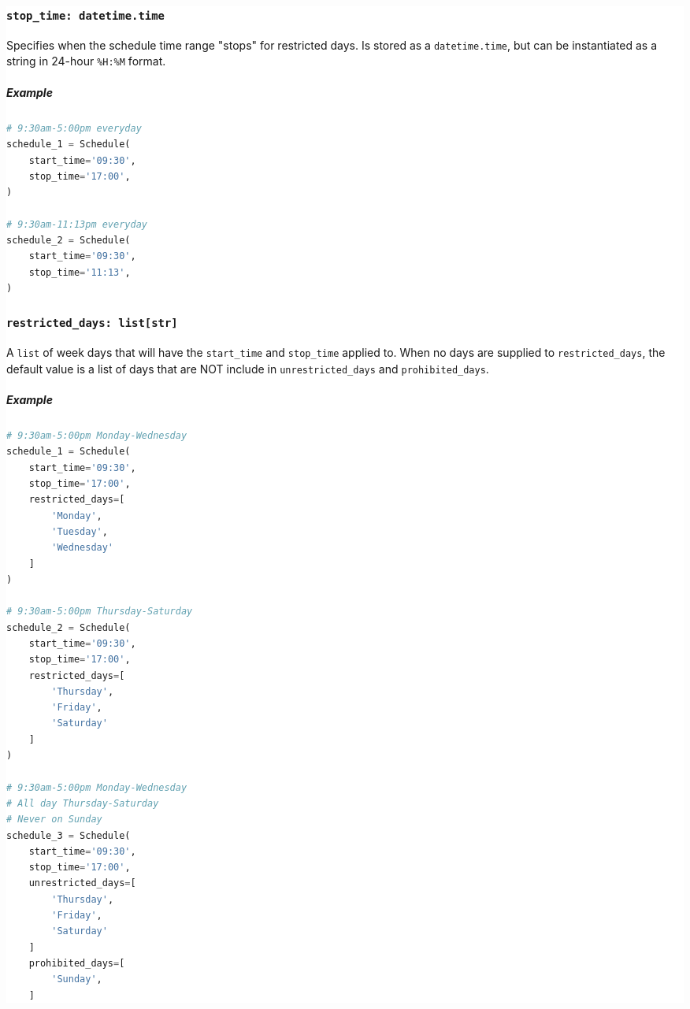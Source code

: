 
### `stop_time: datetime.time`
Specifies when the schedule time range "stops" for restricted days. Is stored as a `datetime.time`, but can be instantiated as a string in 24-hour `%H:%M` format.

##### Example
```python
# 9:30am-5:00pm everyday
schedule_1 = Schedule(
    start_time='09:30',
    stop_time='17:00',
)

# 9:30am-11:13pm everyday
schedule_2 = Schedule(
    start_time='09:30',
    stop_time='11:13',
)
```


### `restricted_days: list[str]`
A `list` of week days that will have the `start_time` and `stop_time` applied to. When no days are supplied to `restricted_days`, the default value is a list of days that are NOT include in `unrestricted_days` and `prohibited_days`.

##### Example
```python
# 9:30am-5:00pm Monday-Wednesday
schedule_1 = Schedule(
    start_time='09:30',
    stop_time='17:00',
    restricted_days=[
        'Monday',
        'Tuesday',
        'Wednesday'
    ]
)

# 9:30am-5:00pm Thursday-Saturday
schedule_2 = Schedule(
    start_time='09:30',
    stop_time='17:00',
    restricted_days=[
        'Thursday',
        'Friday',
        'Saturday'
    ]
)

# 9:30am-5:00pm Monday-Wednesday
# All day Thursday-Saturday
# Never on Sunday
schedule_3 = Schedule(
    start_time='09:30',
    stop_time='17:00',
    unrestricted_days=[
        'Thursday',
        'Friday',
        'Saturday'
    ]
    prohibited_days=[
        'Sunday',
    ]
```
